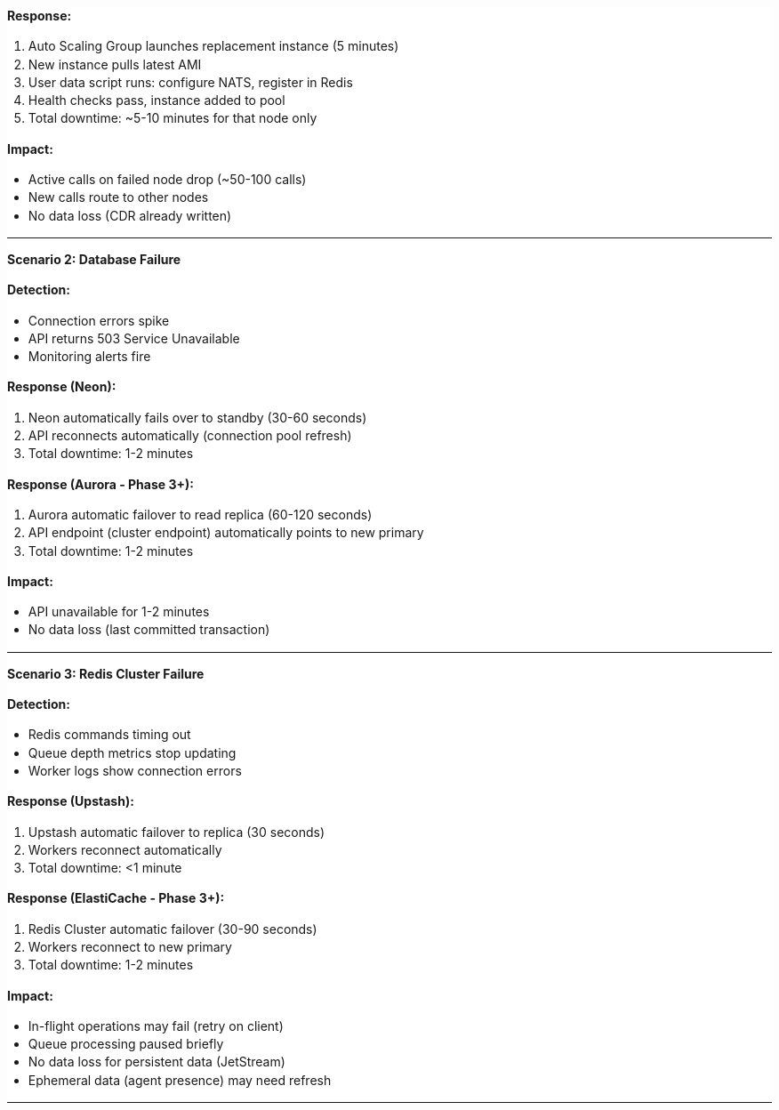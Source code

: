 **Response:**
1. Auto Scaling Group launches replacement instance (5 minutes)
2. New instance pulls latest AMI
3. User data script runs: configure NATS, register in Redis
4. Health checks pass, instance added to pool
5. Total downtime: ~5-10 minutes for that node only

**Impact:**
- Active calls on failed node drop (~50-100 calls)
- New calls route to other nodes
- No data loss (CDR already written)

---

**Scenario 2: Database Failure**

**Detection:**
- Connection errors spike
- API returns 503 Service Unavailable
- Monitoring alerts fire

**Response (Neon):**
1. Neon automatically fails over to standby (30-60 seconds)
2. API reconnects automatically (connection pool refresh)
3. Total downtime: 1-2 minutes

**Response (Aurora - Phase 3+):**
1. Aurora automatic failover to read replica (60-120 seconds)
2. API endpoint (cluster endpoint) automatically points to new primary
3. Total downtime: 1-2 minutes

**Impact:**
- API unavailable for 1-2 minutes
- No data loss (last committed transaction)

---

**Scenario 3: Redis Cluster Failure**

**Detection:**
- Redis commands timing out
- Queue depth metrics stop updating
- Worker logs show connection errors

**Response (Upstash):**
1. Upstash automatic failover to replica (30 seconds)
2. Workers reconnect automatically
3. Total downtime: <1 minute

**Response (ElastiCache - Phase 3+):**
1. Redis Cluster automatic failover (30-90 seconds)
2. Workers reconnect to new primary
3. Total downtime: 1-2 minutes

**Impact:**
- In-flight operations may fail (retry on client)
- Queue processing paused briefly
- No data loss for persistent data (JetStream)
- Ephemeral data (agent presence) may need refresh

---